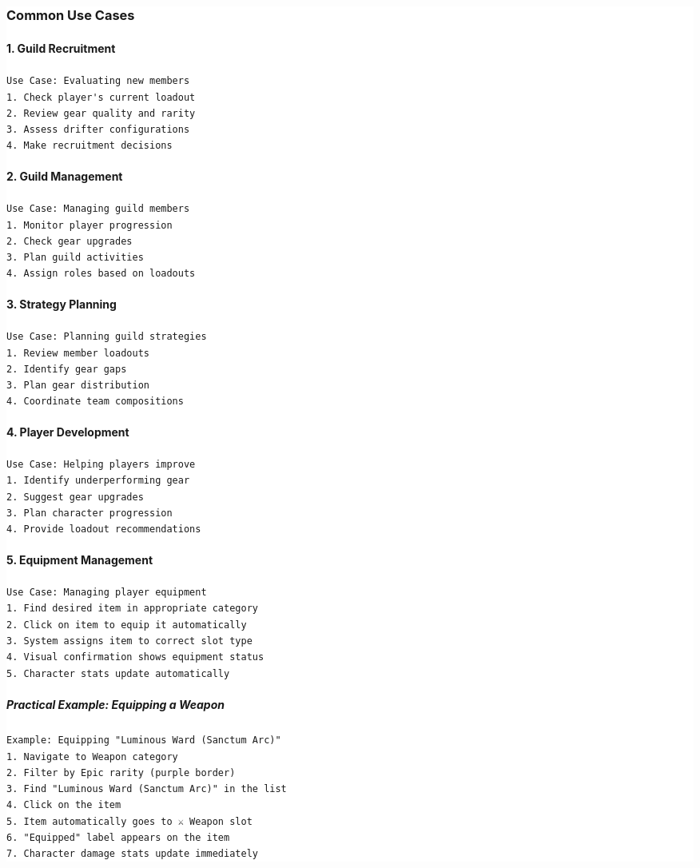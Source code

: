 ### Common Use Cases

#### 1. Guild Recruitment
```
Use Case: Evaluating new members
1. Check player's current loadout
2. Review gear quality and rarity
3. Assess drifter configurations
4. Make recruitment decisions
```

#### 2. Guild Management
```
Use Case: Managing guild members
1. Monitor player progression
2. Check gear upgrades
3. Plan guild activities
4. Assign roles based on loadouts
```

#### 3. Strategy Planning
```
Use Case: Planning guild strategies
1. Review member loadouts
2. Identify gear gaps
3. Plan gear distribution
4. Coordinate team compositions
```

#### 4. Player Development
```
Use Case: Helping players improve
1. Identify underperforming gear
2. Suggest gear upgrades
3. Plan character progression
4. Provide loadout recommendations
```

#### 5. Equipment Management
```
Use Case: Managing player equipment
1. Find desired item in appropriate category
2. Click on item to equip it automatically
3. System assigns item to correct slot type
4. Visual confirmation shows equipment status
5. Character stats update automatically
```

##### Practical Example: Equipping a Weapon
```
Example: Equipping "Luminous Ward (Sanctum Arc)"
1. Navigate to Weapon category
2. Filter by Epic rarity (purple border)
3. Find "Luminous Ward (Sanctum Arc)" in the list
4. Click on the item
5. Item automatically goes to ⚔️ Weapon slot
6. "Equipped" label appears on the item
7. Character damage stats update immediately
```
